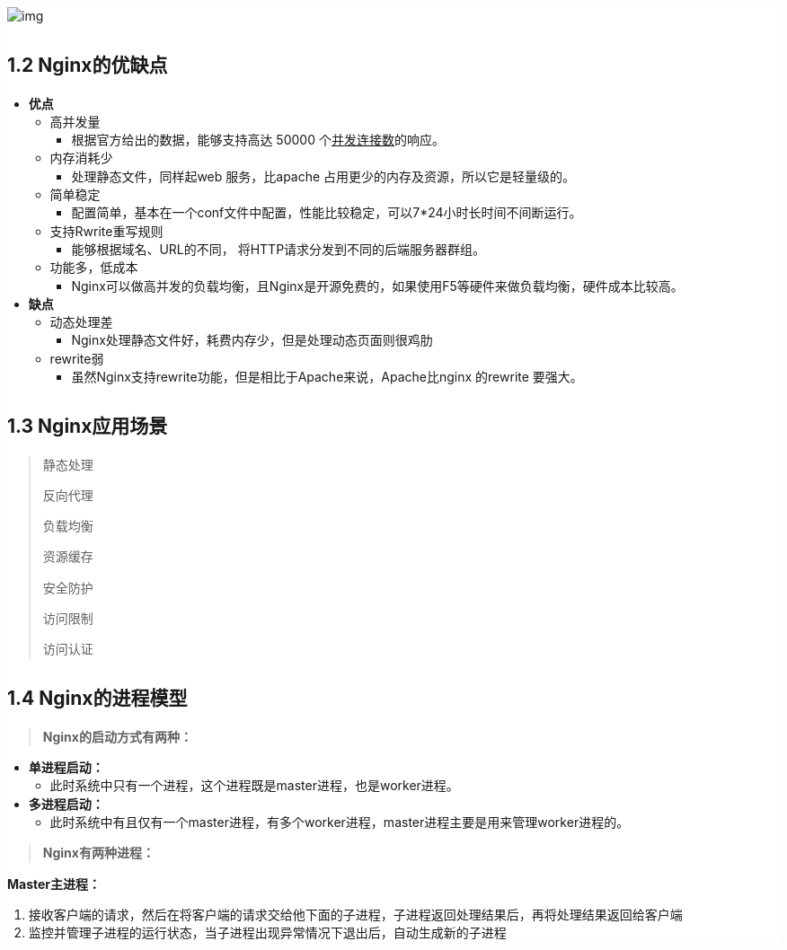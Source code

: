 ![img](https://bucket-1301203199.cos.ap-shanghai.myqcloud.com/usr/uploads/2022/04/1649745902.png)

## 1.2 Nginx的优缺点

- **优点**
  - 高并发量
    - 根据官方给出的数据，能够支持高达 50000 个[并发连接数](https://baike.sogou.com/v193462.htm)的响应。
  - 内存消耗少
    - 处理静态文件，同样起web 服务，比apache 占用更少的内存及资源，所以它是轻量级的。
  - 简单稳定
    - 配置简单，基本在一个conf文件中配置，性能比较稳定，可以7*24小时长时间不间断运行。
  - 支持Rwrite重写规则
    - 能够根据域名、URL的不同， 将HTTP请求分发到不同的后端服务器群组。
  - 功能多，低成本
    - Nginx可以做高并发的负载均衡，且Nginx是开源免费的，如果使用F5等硬件来做负载均衡，硬件成本比较高。
- **缺点**
  - 动态处理差
    - Nginx处理静态文件好，耗费内存少，但是处理动态页面则很鸡肋
  - rewrite弱
    - 虽然Nginx支持rewrite功能，但是相比于Apache来说，Apache比nginx 的rewrite 要强大。

## 1.3 Nginx应用场景

> 静态处理
>
> 反向代理
>
> 负载均衡
>
> 资源缓存
>
> 安全防护
>
> 访问限制
>
> 访问认证

## 1.4 Nginx的进程模型

> **Nginx的启动方式有两种：**

- **单进程启动：**
  - 此时系统中只有一个进程，这个进程既是master进程，也是worker进程。
- **多进程启动：**
  - 此时系统中有且仅有一个master进程，有多个worker进程，master进程主要是用来管理worker进程的。

> **Nginx有两种进程：**

**Master主进程：**

1. 接收客户端的请求，然后在将客户端的请求交给他下面的子进程，子进程返回处理结果后，再将处理结果返回给客户端
2. 监控并管理子进程的运行状态，当子进程出现异常情况下退出后，自动生成新的子进程
